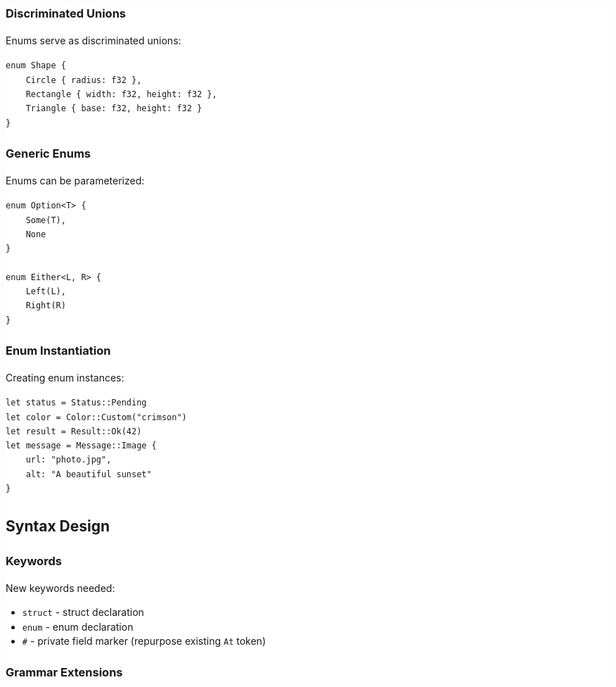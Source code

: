 ### Discriminated Unions

Enums serve as discriminated unions:

```script
enum Shape {
    Circle { radius: f32 },
    Rectangle { width: f32, height: f32 },
    Triangle { base: f32, height: f32 }
}
```

### Generic Enums

Enums can be parameterized:

```script
enum Option<T> {
    Some(T),
    None
}

enum Either<L, R> {
    Left(L),
    Right(R)
}
```

### Enum Instantiation

Creating enum instances:

```script
let status = Status::Pending
let color = Color::Custom("crimson")
let result = Result::Ok(42)
let message = Message::Image { 
    url: "photo.jpg", 
    alt: "A beautiful sunset" 
}
```

## Syntax Design

### Keywords

New keywords needed:
- `struct` - struct declaration
- `enum` - enum declaration
- `#` - private field marker (repurpose existing `At` token)

### Grammar Extensions
